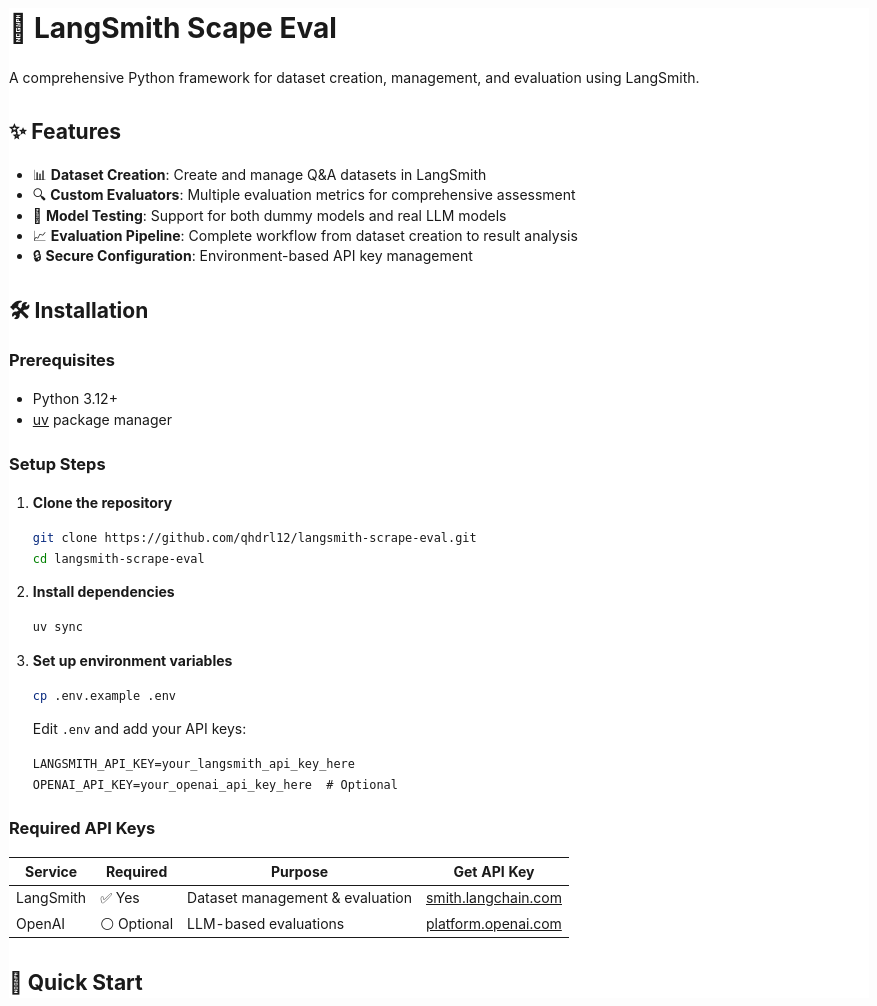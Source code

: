 # 🚀 LangSmith Scape Eval

A comprehensive Python framework for dataset creation, management, and evaluation using LangSmith.

## ✨ Features

- 📊 **Dataset Creation**: Create and manage Q&A datasets in LangSmith
- 🔍 **Custom Evaluators**: Multiple evaluation metrics for comprehensive assessment
- 🤖 **Model Testing**: Support for both dummy models and real LLM models
- 📈 **Evaluation Pipeline**: Complete workflow from dataset creation to result analysis
- 🔒 **Secure Configuration**: Environment-based API key management

## 🛠️ Installation

### Prerequisites
- Python 3.12+
- [uv](https://github.com/astral-sh/uv) package manager

### Setup Steps

1. **Clone the repository**
   ```bash
   git clone https://github.com/qhdrl12/langsmith-scrape-eval.git
   cd langsmith-scrape-eval
   ```

2. **Install dependencies**
   ```bash
   uv sync
   ```

3. **Set up environment variables**
   ```bash
   cp .env.example .env
   ```
   
   Edit `.env` and add your API keys:
   ```env
   LANGSMITH_API_KEY=your_langsmith_api_key_here
   OPENAI_API_KEY=your_openai_api_key_here  # Optional
   ```

### Required API Keys

| Service | Required | Purpose | Get API Key |
|---------|----------|---------|-------------|
| LangSmith | ✅ Yes | Dataset management & evaluation | [smith.langchain.com](https://smith.langchain.com) |
| OpenAI | ⚪ Optional | LLM-based evaluations | [platform.openai.com](https://platform.openai.com) |

## 🚀 Quick Start

